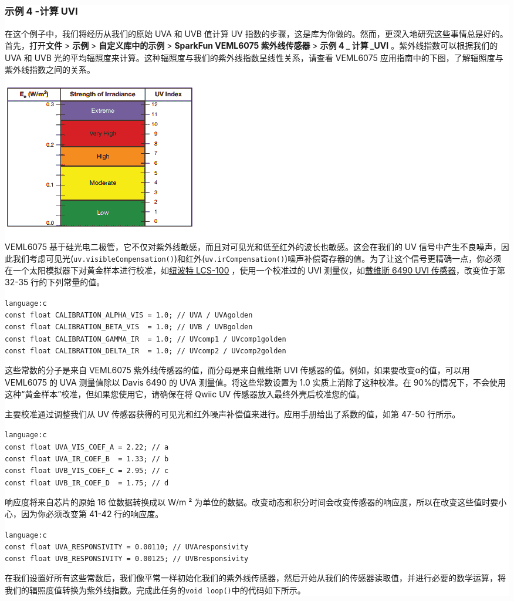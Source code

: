 ### 示例 4 -计算 UVI

在这个例子中，我们将经历从我们的原始 UVA 和 UVB 值计算 UV 指数的步骤，这是库为你做的。然而，更深入地研究这些事情总是好的。首先，打开**文件** > **示例** > **自定义库中的示例** > **SparkFun VEML6075 紫外线传感器** > **示例 4 _ 计算 _UVI** 。紫外线指数可以根据我们的 UVA 和 UVB 光的平均辐照度来计算。这种辐照度与我们的紫外线指数呈线性关系，请查看 VEML6075 应用指南中的下图，了解辐照度与紫外线指数之间的关系。

[![UV Index](img/03a96e41cce12038d1856140ef5e6d5d.png)](https://cdn.sparkfun.com/assets/learn_tutorials/8/3/8/UVIndex.PNG)

VEML6075 基于硅光电二极管，它不仅对紫外线敏感，而且对可见光和低至红外的波长也敏感。这会在我们的 UV 信号中产生不良噪声，因此我们考虑可见光(`uv.visibleCompensation()`)和红外(`uv.irCompensation()`)噪声补偿寄存器的值。为了让这个信号更精确一点，你必须在一个太阳模拟器下对黄金样本进行校准，如[纽波特 LCS-100](https://www.newport.com/f/small-area-solar-simulators) ，使用一个校准过的 UVI 测量仪，如[戴维斯 6490 UVI 传感器](https://www.davisinstruments.com/product/uv-sensor/)，改变位于第 32-35 行的下列常量的值。

```
language:c
const float CALIBRATION_ALPHA_VIS = 1.0; // UVA / UVAgolden
const float CALIBRATION_BETA_VIS  = 1.0; // UVB / UVBgolden
const float CALIBRATION_GAMMA_IR  = 1.0; // UVcomp1 / UVcomp1golden
const float CALIBRATION_DELTA_IR  = 1.0; // UVcomp2 / UVcomp2golden 
```

这些常数的分子是来自 VEML6075 紫外线传感器的值，而分母是来自戴维斯 UVI 传感器的值。例如，如果要改变α的值，可以用 VEML6075 的 UVA 测量值除以 Davis 6490 的 UVA 测量值。将这些常数设置为 1.0 实质上消除了这种校准。在 90%的情况下，不会使用这种“黄金样本”校准，但如果您使用它，请确保在将 Qwiic UV 传感器放入最终外壳后校准您的值。

主要校准通过调整我们从 UV 传感器获得的可见光和红外噪声补偿值来进行。应用手册给出了系数的值，如第 47-50 行所示。

```
language:c
const float UVA_VIS_COEF_A = 2.22; // a
const float UVA_IR_COEF_B  = 1.33; // b
const float UVB_VIS_COEF_C = 2.95; // c
const float UVB_IR_COEF_D  = 1.75; // d 
```

响应度将来自芯片的原始 16 位数据转换成以 W/m ² 为单位的数据。改变动态和积分时间会改变传感器的响应度，所以在改变这些值时要小心，因为你必须改变第 41-42 行的响应度。

```
language:c
const float UVA_RESPONSIVITY = 0.00110; // UVAresponsivity
const float UVB_RESPONSIVITY = 0.00125; // UVBresponsivity 
```

在我们设置好所有这些常数后，我们像平常一样初始化我们的紫外线传感器，然后开始从我们的传感器读取值，并进行必要的数学运算，将我们的辐照度值转换为紫外线指数。完成此任务的`void loop()`中的代码如下所示。
